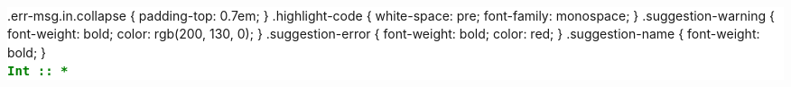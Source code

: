 .err-msg.in.collapse {
padding-top: 0.7em;
}
.highlight-code {
white-space: pre;
font-family: monospace;
}
.suggestion-warning { 
font-weight: bold;
color: rgb(200, 130, 0);
}
.suggestion-error { 
font-weight: bold;
color: red;
}
.suggestion-name {
font-weight: bold;
}
</style><span class='get-type'>Int :: *</span>



<style>/* Styles used for the Hoogle display in the pager */
.hoogle-doc {
display: block;
padding-bottom: 1.3em;
padding-left: 0.4em;
}
.hoogle-code {
display: block;
font-family: monospace;
white-space: pre;
}
.hoogle-text {
display: block;
}
.hoogle-name {
color: green;
font-weight: bold;
}
.hoogle-head {
font-weight: bold;
}
.hoogle-sub {
display: block;
margin-left: 0.4em;
}
.hoogle-package {
font-weight: bold;
font-style: italic;
}
.hoogle-module {
font-weight: bold;
}
.hoogle-class {
font-weight: bold;
}
.get-type {
color: green;
font-weight: bold;
font-family: monospace;
display: block;
white-space: pre-wrap;
}
.show-type {